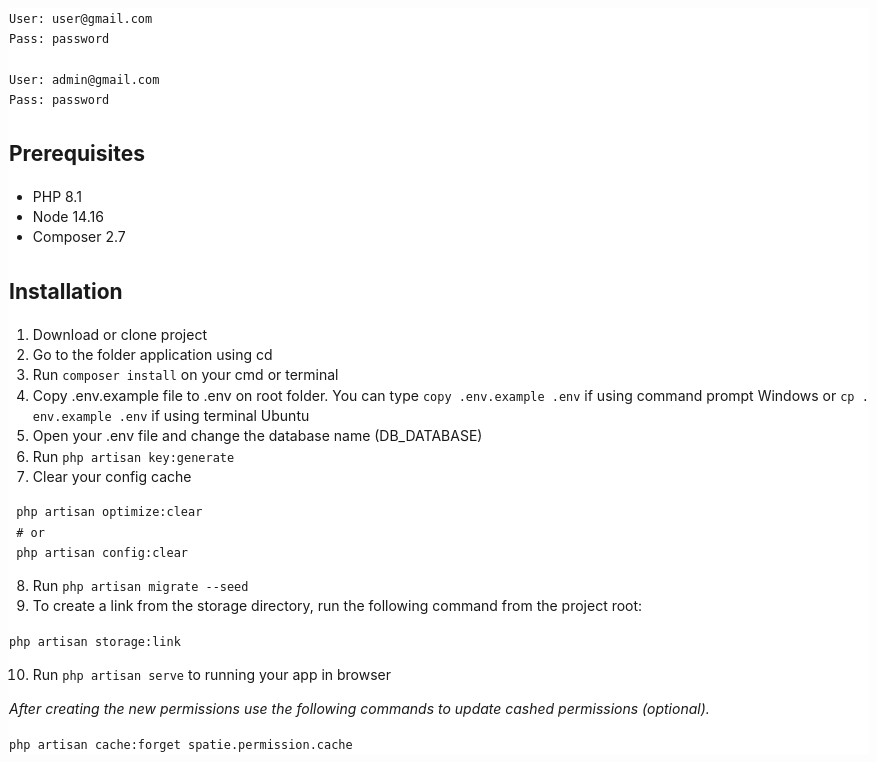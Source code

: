 ```
User: user@gmail.com
Pass: password

User: admin@gmail.com
Pass: password

```

## Prerequisites

-   PHP 8.1
-   Node 14.16
-   Composer 2.7

## Installation

1. Download or clone project
2. Go to the folder application using cd
3. Run `composer install` on your cmd or terminal
4. Copy .env.example file to .env on root folder. You can type `copy .env.example .env` if using command prompt Windows or `cp .env.example .env` if using terminal Ubuntu
5. Open your .env file and change the database name (DB_DATABASE)
6. Run `php artisan key:generate`
7. Clear your config cache

```
 php artisan optimize:clear
 # or
 php artisan config:clear
```

8. Run `php artisan migrate --seed`
9. To create a link from the storage directory, run the following command from the project root:

```
php artisan storage:link
```

10. Run `php artisan serve` to running your app in browser

_After creating the new permissions use the following commands to update cashed permissions (optional)._

`php artisan cache:forget spatie.permission.cache`
